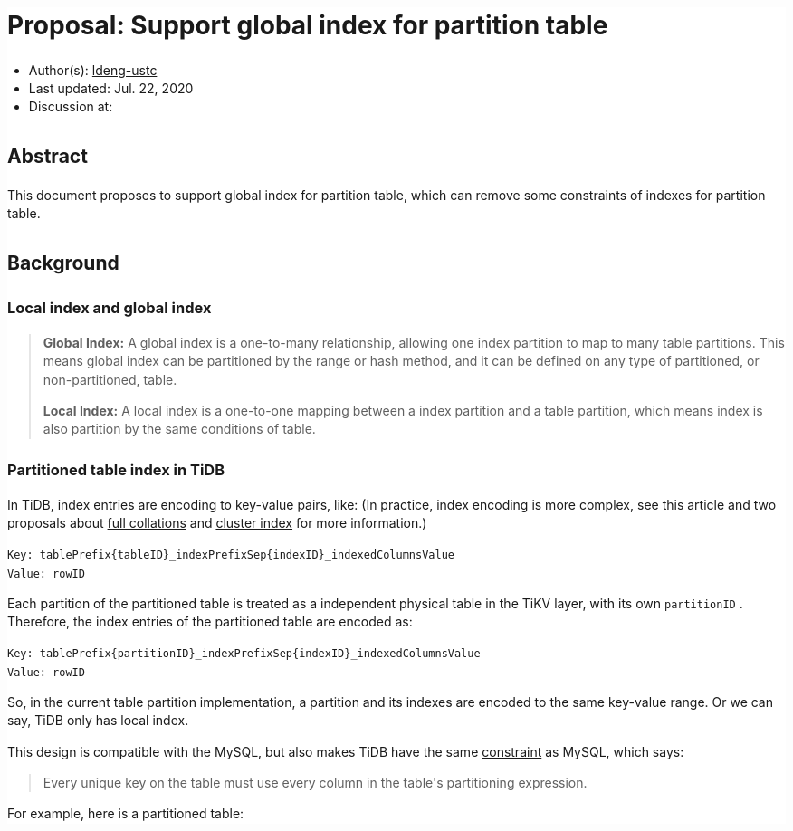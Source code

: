 # Proposal: Support global index for partition table

- Author(s):    [ldeng-ustc](https://github.com/ldeng-ustc)
- Last updated:  Jul. 22, 2020
- Discussion at:  

## Abstract

This document proposes to support global index for partition table, which can remove some constraints of indexes for partition table.

## Background

### Local index and global index

> **Global Index:** A global index is a one-to-many relationship, allowing one index partition to map to many table partitions. This means global index can be partitioned by the range or hash method, and it can be defined on any type of partitioned, or non-partitioned, table.
>
> **Local Index:** A local index is a one-to-one mapping between a index partition and a table partition, which means index is also partition by the same conditions of table.

### Partitioned table index in TiDB

In TiDB, index entries are encoding to key-value pairs, like: (In practice, index encoding is more complex, see [this article](https://pingcap.com/blog/2017-07-11-tidbinternal2/#map) and two proposals about [full collations](https://github.com/pingcap/tidb/pull/14574) and [cluster index](https://github.com/pingcap/tidb/blob/master/docs/design/2020-05-08-cluster-index.md) for more information.)

```
Key: tablePrefix{tableID}_indexPrefixSep{indexID}_indexedColumnsValue
Value: rowID
```

Each partition of the partitioned table is treated as a  independent physical table in the TiKV layer, with its own `partitionID` . Therefore, the index entries of the partitioned table are encoded as:

```
Key: tablePrefix{partitionID}_indexPrefixSep{indexID}_indexedColumnsValue
Value: rowID
```

So, in the current table partition implementation, a partition and its indexes are encoded to the same key-value range. Or we can  say, TiDB only has local index.

This design is compatible with the MySQL, but also makes TiDB have the same [constraint](https://dev.mysql.com/doc/refman/5.7/en/partitioning-limitations-partitioning-keys-unique-keys.html) as MySQL, which says:

> Every unique key on the table must use every column in the table's partitioning expression.

For example, here is a partitioned table:

